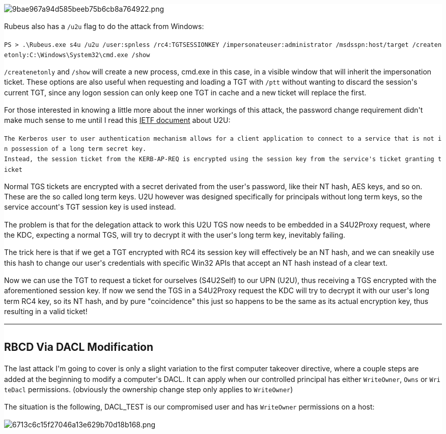 ![9bae967a94d585beeb75b6cb8a764922.png](/_resources/9bae967a94d585beeb75b6cb8a764922.png)

Rubeus also has a `/u2u` flag to do the attack from Windows:
```text
PS > .\Rubeus.exe s4u /u2u /user:spnless /rc4:TGTSESSIONKEY /impersonateuser:administrator /msdsspn:host/target /createnetonly:C:\Windows\System32\cmd.exe /show
```

`/createnetonly` and `/show` will create a new process, cmd.exe in this case, in a visible window that will inherit the impersonation ticket. These options are also useful when requesting and loading a TGT with `/ptt` without wanting to discard the session's current TGT, since any logon session can only keep one TGT in cache and a new ticket will replace the first.

For those interested in knowing a little more about the inner workings of this attack, the password change requirement didn't make much sense to me until I read this [IETF document](https://datatracker.ietf.org/doc/html/draft-swift-win2k-krb-user2user-01) about U2U:
```text
The Kerberos user to user authentication mechanism allows for a client application to connect to a service that is not in possession of a long term secret key.
Instead, the session ticket from the KERB-AP-REQ is encrypted using the session key from the service's ticket granting ticket
```

Normal TGS tickets are encrypted with a secret derivated from the user's password, like their NT hash, AES keys, and so on. These are the so called long term keys. U2U however was designed specifically for principals without long term keys, so the service account's TGT session key is used instead.

The problem is that for the delegation attack to work this U2U TGS now needs to be embedded in a S4U2Proxy request, where the KDC, expecting a normal TGS, will try to decrypt it with the user's long term key, inevitably failing.

The trick here is that if we get a TGT encrypted with RC4 its session key will effectively be an NT hash, and we can sneakily use this hash to change our user's credentials with specific Win32 APIs that accept an NT hash instead of a clear text.

Now we can use the TGT to request a ticket for ourselves (S4U2Self) to our UPN (U2U), thus receiving a TGS encrypted with the aforementioned session key. If now we send the TGS in a S4U2Proxy request the KDC will try to decrypt it with our user's long term RC4 key, so its NT hash, and by pure "coincidence" this just so happens to be the same as its actual encryption key, thus resulting in a valid ticket!

---

## RBCD Via DACL Modification

The last attack I'm going to cover is only a slight variation to the first computer takeover directive, where a couple steps are added at the beginning to modify a computer's DACL. It can apply when our controlled principal has either `WriteOwner`, `Owns` or `WriteDacl` permissions. (obviously the ownership change step only applies to `WriteOwner`)

The situation is the following, DACL_TEST is our compromised user and has `WriteOwner` permissions on a host:

![6713c6c15f27046a13e629b70d18b168.png](/_resources/6713c6c15f27046a13e629b70d18b168.png)
